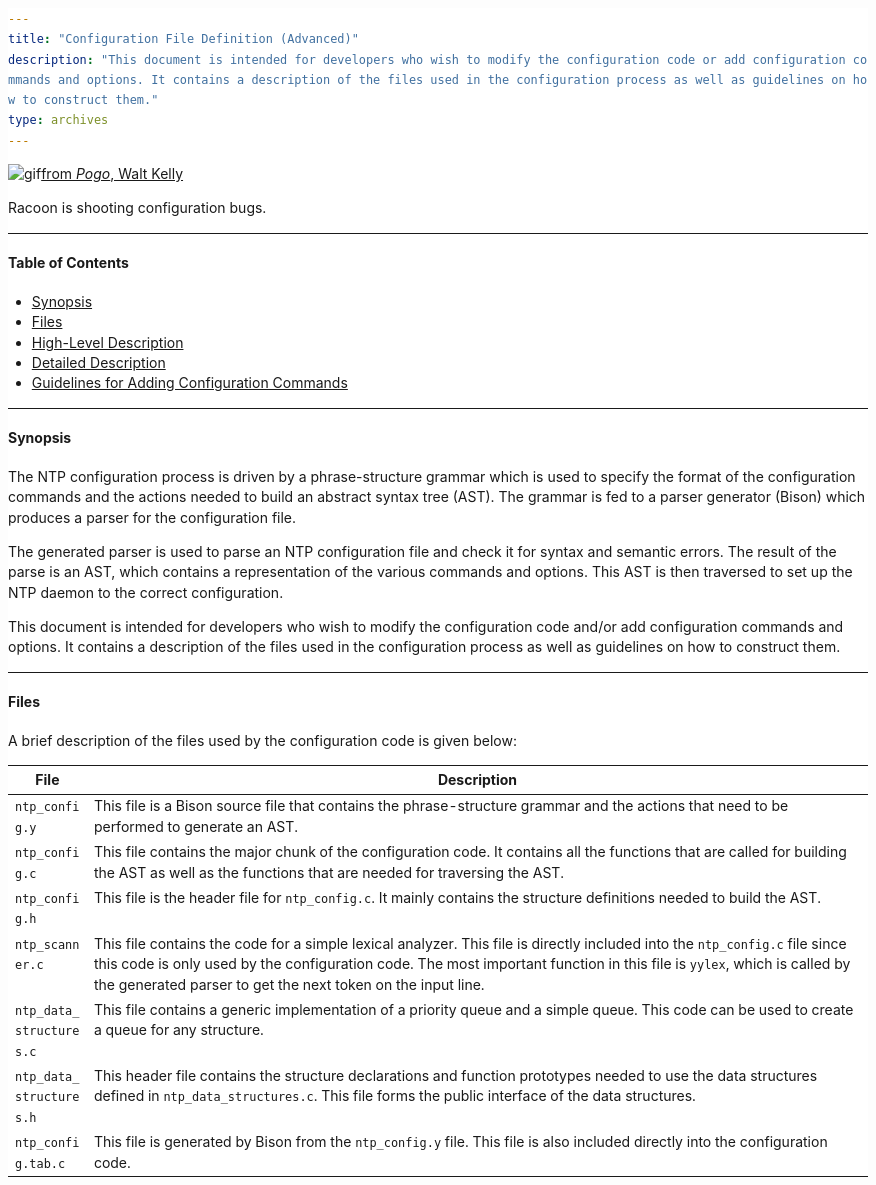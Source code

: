 ```yaml
---
title: "Configuration File Definition (Advanced)"
description: "This document is intended for developers who wish to modify the configuration code or add configuration commands and options. It contains a description of the files used in the configuration process as well as guidelines on how to construct them."
type: archives
---
```


![gif](/documentation/pic/pogo7.gif)[from _Pogo_, Walt Kelly](/reflib/pictures/)

Racoon is shooting configuration bugs.

* * *

#### Table of Contents

*   [Synopsis](/documentation/4.2.8-series/ntp_conf/#synopsis)
*   [Files](/documentation/4.2.8-series/ntp_conf/#files)
*   [High-Level Description](/documentation/4.2.8-series/ntp_conf/#high-level-description)
*   [Detailed Description](/documentation/4.2.8-series/ntp_conf/#detailed-description)
*   [Guidelines for Adding Configuration Commands](/documentation/4.2.8-series/ntp_conf/#guidelines-for-adding-configuration-commands)

* * *

#### Synopsis

The NTP configuration process is driven by a phrase-structure grammar which is used to specify the format of the configuration commands and the actions needed to build an abstract syntax tree (AST). The grammar is fed to a parser generator (Bison) which produces a parser for the configuration file.

The generated parser is used to parse an NTP configuration file and check it for syntax and semantic errors. The result of the parse is an AST, which contains a representation of the various commands and options. This AST is then traversed to set up the NTP daemon to the correct configuration.

This document is intended for developers who wish to modify the configuration code and/or add configuration commands and options. It contains a description of the files used in the configuration process as well as guidelines on how to construct them.

* * *

#### Files

A brief description of the files used by the configuration code is given below:

| File | Description |
| --------------------- | --------------- |
| <code>ntp_config.y</code> | This file is a Bison source file that contains the phrase-structure grammar and the actions that need to be performed to generate an AST. |
| `ntp_config.c` | This file contains the major chunk of the configuration code. It contains all the functions that are called for building the AST as well as the functions that are needed for traversing the AST. |
| `ntp_config.h` | This file is the header file for `ntp_config.c`. It mainly contains the structure definitions needed to build the AST. |
| `ntp_scanner.c` | This file contains the code for a simple lexical analyzer. This file is directly included into the `ntp_config.c` file since this code is only used by the configuration code. The most important function in this file is `yylex`, which is called by the generated parser to get the next token on the input line. |
| `ntp_data_structures.c`<br> | This file contains a generic implementation of a priority queue and a simple queue. This code can be used to create a queue for any structure. |
| `ntp_data_structures.h` | This header file contains the structure declarations and function prototypes needed to use the data structures defined in `ntp_data_structures.c`. This file forms the public interface of the data structures. |
| `ntp_config.tab.c` | This file is generated by Bison from the `ntp_config.y` file. This file is also included directly into the configuration code. |

